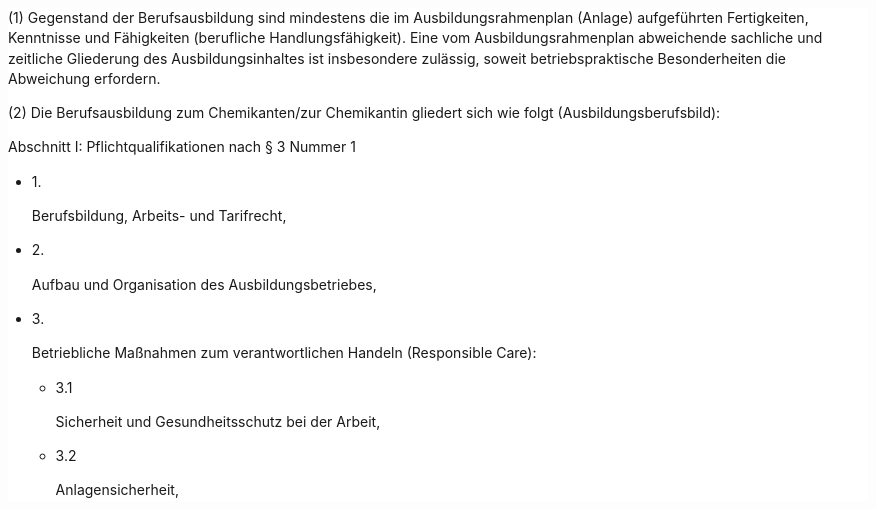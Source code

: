 <div>

<div class="jnhtml">

<div>

<div class="jurAbsatz">

(1) Gegenstand der Berufsausbildung sind mindestens die im
Ausbildungsrahmenplan (Anlage) aufgeführten Fertigkeiten, Kenntnisse und
Fähigkeiten (berufliche Handlungsfähigkeit). Eine vom
Ausbildungsrahmenplan abweichende sachliche und zeitliche Gliederung des
Ausbildungsinhaltes ist insbesondere zulässig, soweit betriebspraktische
Besonderheiten die Abweichung erfordern.

</div>

<div class="jurAbsatz">

(2) Die Berufsausbildung zum Chemikanten/zur Chemikantin gliedert sich
wie folgt (Ausbildungsberufsbild):  
  
<span class="SP">Abschnitt I: Pflichtqualifikationen nach § 3 Nummer
1</span>  

  - 1\.
    
    <div style="">
    
    Berufsbildung, Arbeits- und Tarifrecht,
    
    </div>

  - 2\.
    
    <div style="">
    
    Aufbau und Organisation des Ausbildungsbetriebes,
    
    </div>

  - 3\.
    
    <div style="">
    
    Betriebliche Maßnahmen zum verantwortlichen Handeln (Responsible
    Care):
    
      - 3.1
        
        <div style="">
        
        Sicherheit und Gesundheitsschutz bei der Arbeit,
        
        </div>
    
      - 3.2
        
        <div style="">
        
        Anlagensicherheit,
        
        </div>
    